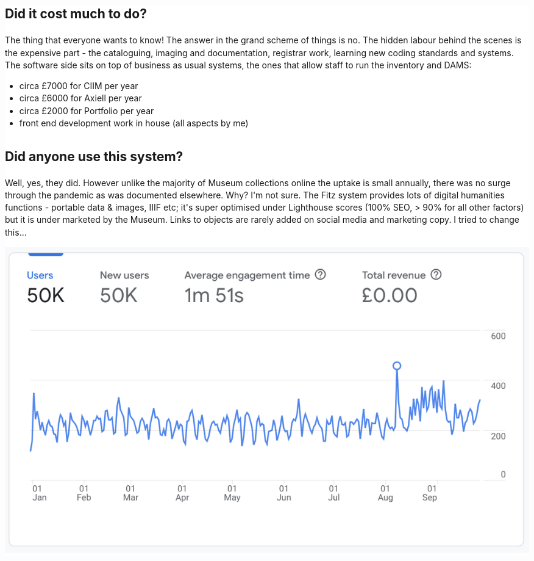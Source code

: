 ## Did it cost much to do?

The thing that everyone wants to know! The answer in the grand scheme of things is no. The hidden labour
behind the scenes is the expensive part - the cataloguing, imaging and documentation, registrar work, learning new 
coding standards and systems. The software side sits on top of business as usual systems, the ones that 
allow staff to run the inventory and DAMS:

* circa £7000 for CIIM per year 
* circa £6000 for Axiell per year 
* circa £2000 for Portfolio per year
* front end development work in house (all aspects by me)

## Did anyone use this system?

Well, yes, they did. However unlike the majority of Museum collections online the uptake is small annually, there was no surge
through the pandemic as was documented elsewhere. Why? I'm not sure. The Fitz system provides lots of digital humanities functions - portable data & images, IIIF etc; it's 
super optimised under Lighthouse scores (100% SEO, > 90% for all other factors) but it is under marketed by the Museum. Links to 
objects are rarely added on social media and marketing copy. I tried to change this...

![A graph of use for Collections Explorer for the last two years](../images/2022/analytics.png)
